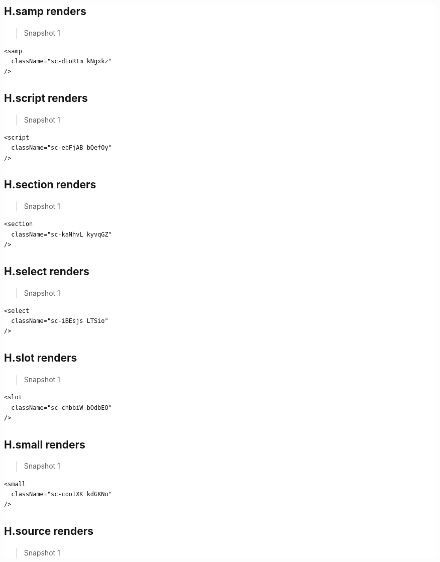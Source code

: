 ## H.samp renders

> Snapshot 1

    <samp
      className="sc-dEoRIm kNgxkz"
    />

## H.script renders

> Snapshot 1

    <script
      className="sc-ebFjAB bQefOy"
    />

## H.section renders

> Snapshot 1

    <section
      className="sc-kaNhvL kyvqGZ"
    />

## H.select renders

> Snapshot 1

    <select
      className="sc-iBEsjs LTSio"
    />

## H.slot renders

> Snapshot 1

    <slot
      className="sc-chbbiW bOdbEO"
    />

## H.small renders

> Snapshot 1

    <small
      className="sc-cooIXK kdGKNo"
    />

## H.source renders

> Snapshot 1
